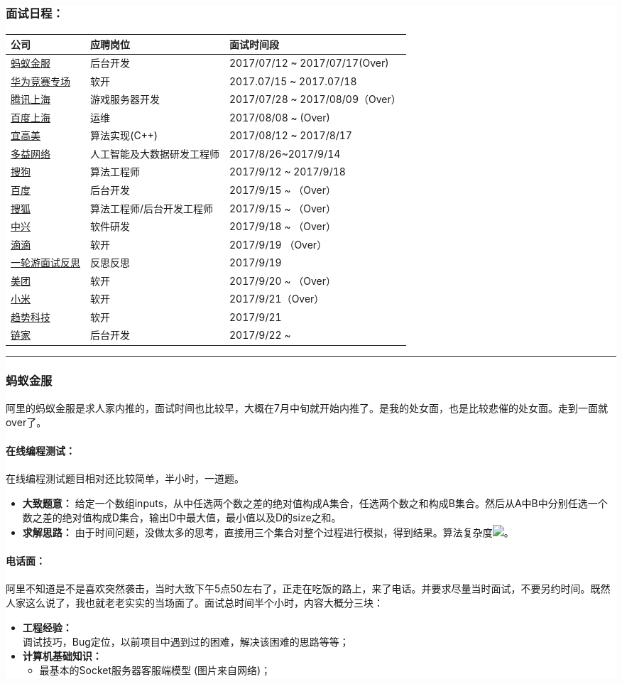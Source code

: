 ### **面试日程：** 

| 公司 | 应聘岗位 |面试时间段 |
| :------------- |:-------------|:-------------|
|[蚂蚁金服](#mayijinfu) |后台开发| 2017/07/12 ~ 2017/07/17(Over) |
|[华为竞赛专场](#huawei) |软开| 2017.07/15 ~ 2017.07/18 |
|[腾讯上海](#tencent_shanghai) | 游戏服务器开发 | 2017/07/28 ~ 2017/08/09（Over） |
|[百度上海](#baidu_shanghai) | 运维 | 2017/08/08 ~ (Over) |
|[宜高美](#yigaomei) | 算法实现(C++) | 2017/08/12 ~ 2017/8/17  |
|[多益网络](#duoyi) | 人工智能及大数据研发工程师 | 2017/8/26~2017/9/14 | 
|[搜狗](#sougou) | 算法工程师 | 2017/9/12 ~ 2017/9/18 |
|[百度](#baidu) | 后台开发 | 2017/9/15 ~ （Over）|
|[搜狐](#sohu) | 算法工程师/后台开发工程师 | 2017/9/15 ~ （Over）|
|[中兴](#zhongxing) | 软件研发 | 2017/9/18 ~ （Over）|
|[滴滴](#didi) | 软开 | 2017/9/19 （Over）| 
|[一轮游面试反思](#zongjie) | 反思反思 | 2017/9/19 | 
|[美团](#meituan) | 软开 | 2017/9/20 ~ （Over）| 
|[小米](#xiaomi) | 软开 | 2017/9/21（Over）| 
|[趋势科技](#qushi) | 软开 | 2017/9/21| 
|[链家](#lianjia) | 后台开发 | 2017/9/22 ~ | 


----
### <a id="mayijinfu"> 蚂蚁金服 </a>
阿里的蚂蚁金服是求人家内推的，面试时间也比较早，大概在7月中旬就开始内推了。是我的处女面，也是比较悲催的处女面。走到一面就over了。

#### **在线编程测试：** 
在线编程测试题目相对还比较简单，半小时，一道题。
- **大致题意：** 给定一个数组inputs，从中任选两个数之差的绝对值构成A集合，任选两个数之和构成B集合。然后从A中B中分别任选一个数之差的绝对值构成D集合，输出D中最大值，最小值以及D的size之和。
- **求解思路：** 由于时间问题，没做太多的思考，直接用三个集合对整个过程进行模拟，得到结果。算法复杂度<img src="http://chart.googleapis.com/chart?cht=tx&chl=O(n^4)" style="border:none;">。

#### **电话面：** 
阿里不知道是不是喜欢突然袭击，当时大致下午5点50左右了，正走在吃饭的路上，来了电话。并要求尽量当时面试，不要另约时间。既然人家这么说了，我也就老老实实的当场面了。面试总时间半个小时，内容大概分三块：
- **工程经验：** <br>
	调试技巧，Bug定位，以前项目中遇到过的困难，解决该困难的思路等等；
- **计算机基础知识：** <br>	 
	- 最基本的Socket服务器客服端模型 (图片来自网络)；